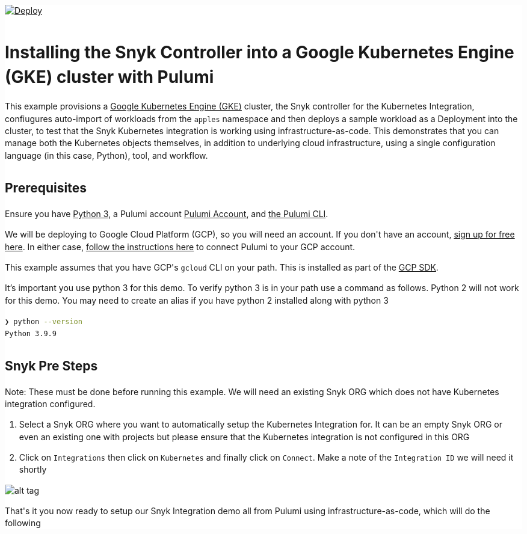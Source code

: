 [![Deploy](https://get.pulumi.com/new/button.svg)](https://app.pulumi.com/new?template=https://github.com/papicella/snyk-kubernetes-integration/blob/main/README.md)

# Installing the Snyk Controller into a Google Kubernetes Engine (GKE) cluster with Pulumi

This example provisions a [Google Kubernetes Engine (GKE)](https://cloud.google.com/kubernetes-engine/) cluster, the Snyk controller for the Kubernetes Integration, confiugures auto-import of workloads from the `apples` namespace and then deploys a sample workload as a Deployment into the cluster, to test that the Snyk Kubernetes integration is working using infrastructure-as-code. This
demonstrates that you can manage both the Kubernetes objects themselves, in addition to underlying cloud infrastructure,
using a single configuration language (in this case, Python), tool, and workflow.

## Prerequisites

Ensure you have [Python 3](https://www.python.org/downloads/), a Pulumi account [Pulumi Account](https://www.pulumi.com/),  and [the Pulumi CLI](https://www.pulumi.com/docs/get-started/install/).

We will be deploying to Google Cloud Platform (GCP), so you will need an account. If you don't have an account,
[sign up for free here](https://cloud.google.com/free/). In either case,
[follow the instructions here](https://www.pulumi.com/docs/intro/cloud-providers/gcp/setup/) to connect Pulumi to your GCP account.

This example assumes that you have GCP's `gcloud` CLI on your path. This is installed as part of the
[GCP SDK](https://cloud.google.com/sdk/).

It’s important you use python 3 for this demo. To verify python 3 is in your path use a command as follows. Python 2 will not work for this demo. You may need to create an alias if you have python 2 installed along with python 3

```bash
❯ python --version
Python 3.9.9
```

## Snyk Pre Steps

Note: These must be done before running this example. We will need an existing Snyk ORG which does not have Kubernetes integration configured.

1. Select a Snyk ORG where you want to automatically setup the Kubernetes Integration for. It can be an empty Snyk ORG or even an existing one with projects but please ensure that the Kubernetes integration is not configured in this ORG

2. Click on `Integrations` then click on `Kubernetes` and finally click on `Connect`. Make a note of the `Integration ID` we will need it shortly

![alt tag](https://i.ibb.co/SPpzp5Q/pulumi-K8s-snyk-setup-1.png)

That's it you now ready to setup our Snyk Integration demo all from Pulumi using infrastructure-as-code, which will do the following
